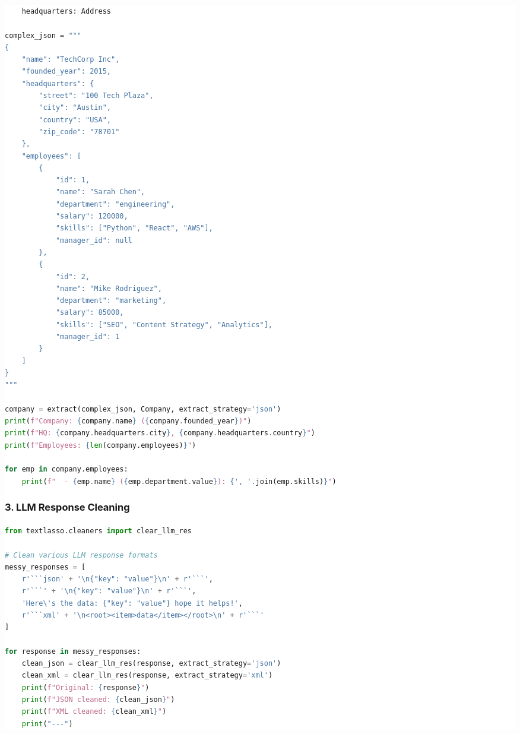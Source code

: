 ```python
    headquarters: Address

complex_json = """
{
    "name": "TechCorp Inc",
    "founded_year": 2015,
    "headquarters": {
        "street": "100 Tech Plaza",
        "city": "Austin", 
        "country": "USA",
        "zip_code": "78701"
    },
    "employees": [
        {
            "id": 1,
            "name": "Sarah Chen", 
            "department": "engineering",
            "salary": 120000,
            "skills": ["Python", "React", "AWS"],
            "manager_id": null
        },
        {
            "id": 2,
            "name": "Mike Rodriguez",
            "department": "marketing", 
            "salary": 85000,
            "skills": ["SEO", "Content Strategy", "Analytics"],
            "manager_id": 1
        }
    ]
}
"""

company = extract(complex_json, Company, extract_strategy='json')
print(f"Company: {company.name} ({company.founded_year})")
print(f"HQ: {company.headquarters.city}, {company.headquarters.country}")
print(f"Employees: {len(company.employees)}")

for emp in company.employees:
    print(f"  - {emp.name} ({emp.department.value}): {', '.join(emp.skills)}")
```

### 3. LLM Response Cleaning

```python
from textlasso.cleaners import clear_llm_res

# Clean various LLM response formats
messy_responses = [
    r'```json' + '\n{"key": "value"}\n' + r'```',
    r'```' + '\n{"key": "value"}\n' + r'```', 
    'Here\'s the data: {"key": "value"} hope it helps!',
    r'```xml' + '\n<root><item>data</item></root>\n' + r'```'
]

for response in messy_responses:
    clean_json = clear_llm_res(response, extract_strategy='json')
    clean_xml = clear_llm_res(response, extract_strategy='xml')
    print(f"Original: {response}")
    print(f"JSON cleaned: {clean_json}")
    print(f"XML cleaned: {clean_xml}")
    print("---")
```
